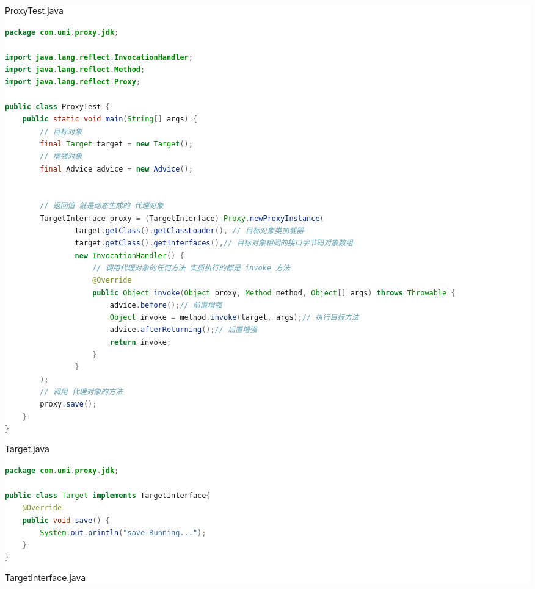 ProxyTest.java

```java
package com.uni.proxy.jdk;

import java.lang.reflect.InvocationHandler;
import java.lang.reflect.Method;
import java.lang.reflect.Proxy;

public class ProxyTest {
    public static void main(String[] args) {
        // 目标对象
        final Target target = new Target();
        // 增强对象
        final Advice advice = new Advice();


        // 返回值 就是动态生成的 代理对象
        TargetInterface proxy = (TargetInterface) Proxy.newProxyInstance(
                target.getClass().getClassLoader(), // 目标对象类加载器
                target.getClass().getInterfaces(),// 目标对象相同的接口字节码对象数组
                new InvocationHandler() {
                    // 调用代理对象的任何方法 实质执行的都是 invoke 方法
                    @Override
                    public Object invoke(Object proxy, Method method, Object[] args) throws Throwable {
                        advice.before();// 前置增强
                        Object invoke = method.invoke(target, args);// 执行目标方法
                        advice.afterReturning();// 后置增强
                        return invoke;
                    }
                }
        );
        // 调用 代理对象的方法
        proxy.save();
    }
}
```

Target.java

```java
package com.uni.proxy.jdk;

public class Target implements TargetInterface{
    @Override
    public void save() {
        System.out.println("save Running...");
    }
}
```

TargetInterface.java
